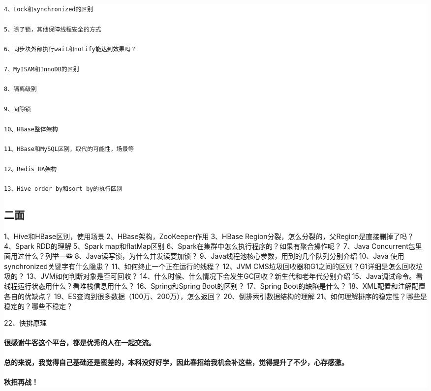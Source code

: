  	4、Lock和synchronized的区别 

 	5、除了锁，其他保障线程安全的方式 

 	6、同步块外部执行wait和notify能达到效果吗？ 

 	7、MyISAM和InnoDB的区别 

 	8、隔离级别 

 	9、间隙锁 

 	10、HBase整体架构 

 	11、HBase和MySQL区别，取代的可能性，场景等 

 	12、Redis HA架构 

 	13、Hive order by和sort by的执行区别 

## 二面 

 1、Hive和HBase区别，使用场景
 2、HBase架构，ZooKeeper作用
 3、HBase Region分裂，怎么分裂的，父Region是直接删掉了吗？
 4、Spark RDD的理解
 5、Spark map和flatMap区别
 6、Spark在集群中怎么执行程序的？如果有聚合操作呢？
 7、Java Concurrent包里面用过什么？列举一些
 8、Java读写锁，为什么并发读要加锁？
 9、Java线程池核心参数，用到的几个队列分别介绍
 10、Java 使用synchronized关键字有什么隐患？
 11、如何终止一个正在运行的线程？
 12、JVM CMS垃圾回收器和G1之间的区别？G1详细是怎么回收垃圾的？
 13、JVM如何判断对象是否可回收？
 14、什么时候、什么情况下会发生GC回收？新生代和老年代分别介绍
 15、Java调试命令。看线程运行状态用什么？看堆栈信息用什么？
 16、Spring和Spring Boot的区别？
 17、Spring Boot的缺陷是什么？
 18、XML配置和注解配置各自的优缺点？
 19、ES查询到很多数据（100万、200万），怎么返回？
 20、倒排索引数据结构的理解
 21、如何理解排序的稳定性？哪些是稳定的？哪些不稳定？ 

 22、快排原理 

 	
 

 	
 

####  	很感谢牛客这个平台，都是优秀的人在一起交流。 

####  	总的来说，我觉得自己基础还是蛮差的，本科没好好学，因此春招给我机会补这些，觉得提升了不少，心存感激。 

####  	秋招再战！

